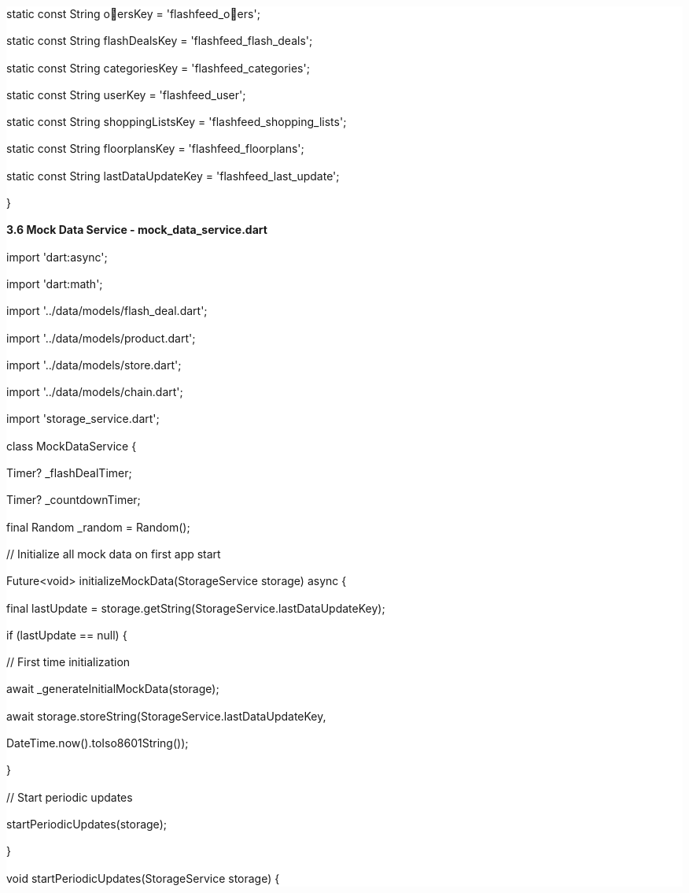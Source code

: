 static const String o􀆯ersKey = 'flashfeed_o􀆯ers';

static const String flashDealsKey = 'flashfeed_flash_deals';

static const String categoriesKey = 'flashfeed_categories';

static const String userKey = 'flashfeed_user';

static const String shoppingListsKey = 'flashfeed_shopping_lists';

static const String floorplansKey = 'flashfeed_floorplans';

static const String lastDataUpdateKey = 'flashfeed_last_update';

}

**3.6 Mock Data Service - mock_data_service.dart**

import 'dart:async';

import 'dart:math';

import '../data/models/flash_deal.dart';

import '../data/models/product.dart';

import '../data/models/store.dart';

import '../data/models/chain.dart';

import 'storage_service.dart';

class MockDataService {

Timer? \_flashDealTimer;

Timer? \_countdownTimer;

final Random \_random = Random();

// Initialize all mock data on first app start

Future&lt;void&gt; initializeMockData(StorageService storage) async {

final lastUpdate = storage.getString(StorageService.lastDataUpdateKey);

if (lastUpdate == null) {

// First time initialization

await \_generateInitialMockData(storage);

await storage.storeString(StorageService.lastDataUpdateKey,

DateTime.now().toIso8601String());

}

// Start periodic updates

startPeriodicUpdates(storage);

}

void startPeriodicUpdates(StorageService storage) {
